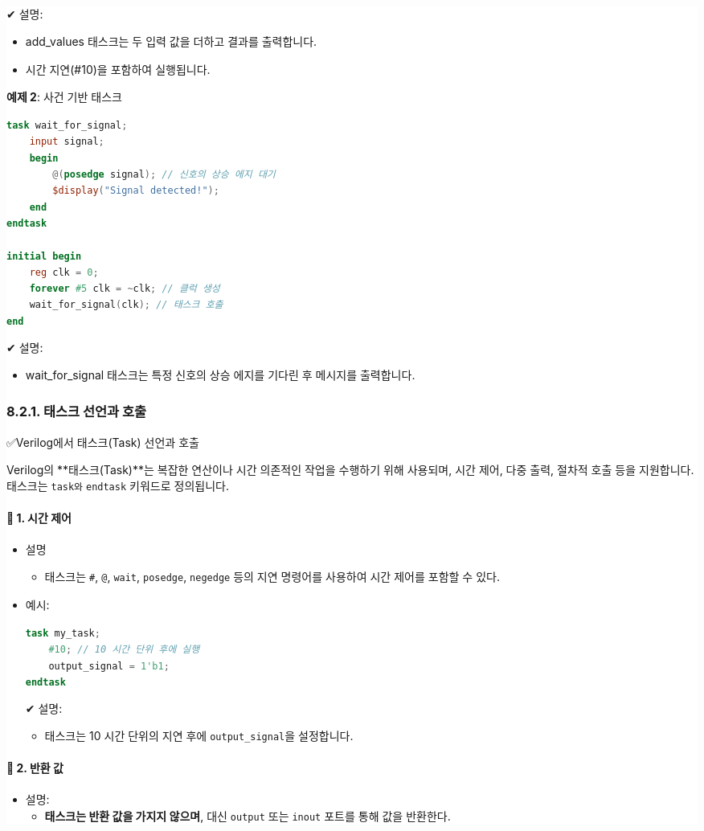 ✔ 설명:

- add_values 태스크는 두 입력 값을 더하고 결과를 출력합니다.

- 시간 지연(#10)을 포함하여 실행됩니다.

**예제 2**: 사건 기반 태스크

```verilog
task wait_for_signal;
    input signal;
    begin
        @(posedge signal); // 신호의 상승 에지 대기
        $display("Signal detected!");
    end
endtask

initial begin
    reg clk = 0;
    forever #5 clk = ~clk; // 클럭 생성
    wait_for_signal(clk); // 태스크 호출
end
```

✔ 설명:

- wait_for_signal 태스크는 특정 신호의 상승 에지를 기다린 후 메시지를 출력합니다.


### 8.2.1. 태스크 선언과 호출
✅Verilog에서 태스크(Task) 선언과 호출

Verilog의 **태스크(Task)**는 복잡한 연산이나 시간 의존적인 작업을 수행하기 위해 사용되며, 시간 제어, 다중 출력, 절차적 호출 등을 지원합니다. 태스크는 `task와` `endtask` 키워드로 정의됩니다.



#### 📌 1. 시간 제어
- 설명
    - 태스크는 `#`, `@`, `wait`, `posedge`, `negedge` 등의 지연 명령어를 사용하여 시간 제어를 포함할 수 있다.

- 예시:
    ```verilog
    task my_task;
        #10; // 10 시간 단위 후에 실행
        output_signal = 1'b1;
    endtask
    ```

    ✔ 설명:

    - 태스크는 10 시간 단위의 지연 후에 `output_signal`을 설정합니다.


#### 📌 2. 반환 값
- 설명:
    - **태스크는 반환 값을 가지지 않으며**, 대신 `output` 또는 `inout` 포트를 통해 값을 반환한다.
